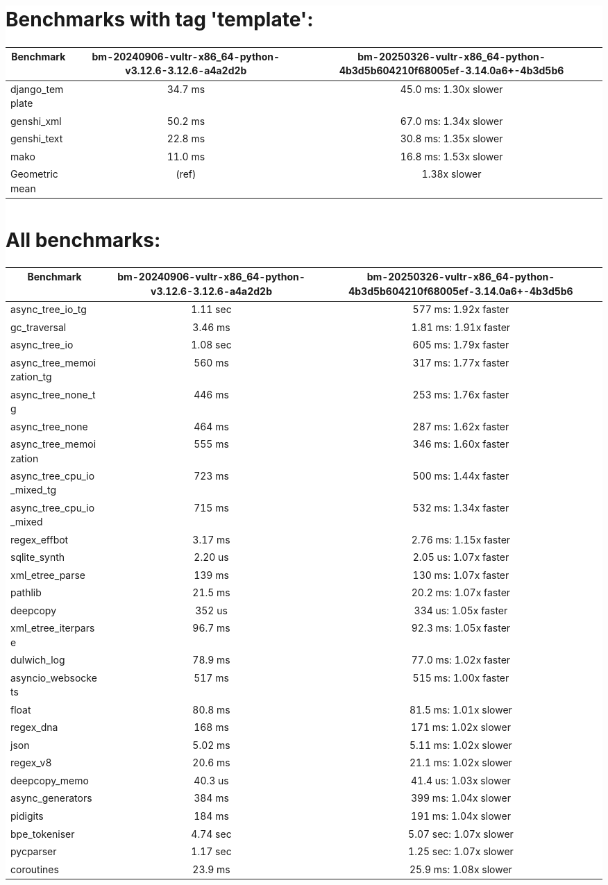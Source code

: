 Benchmarks with tag 'template':
===============================

| Benchmark       | bm-20240906-vultr-x86_64-python-v3.12.6-3.12.6-a4a2d2b | bm-20250326-vultr-x86_64-python-4b3d5b604210f68005ef-3.14.0a6+-4b3d5b6 |
|-----------------|:------------------------------------------------------:|:----------------------------------------------------------------------:|
| django_template | 34.7 ms                                                | 45.0 ms: 1.30x slower                                                  |
| genshi_xml      | 50.2 ms                                                | 67.0 ms: 1.34x slower                                                  |
| genshi_text     | 22.8 ms                                                | 30.8 ms: 1.35x slower                                                  |
| mako            | 11.0 ms                                                | 16.8 ms: 1.53x slower                                                  |
| Geometric mean  | (ref)                                                  | 1.38x slower                                                           |

All benchmarks:
===============

| Benchmark                  | bm-20240906-vultr-x86_64-python-v3.12.6-3.12.6-a4a2d2b | bm-20250326-vultr-x86_64-python-4b3d5b604210f68005ef-3.14.0a6+-4b3d5b6 |
|----------------------------|:------------------------------------------------------:|:----------------------------------------------------------------------:|
| async_tree_io_tg           | 1.11 sec                                               | 577 ms: 1.92x faster                                                   |
| gc_traversal               | 3.46 ms                                                | 1.81 ms: 1.91x faster                                                  |
| async_tree_io              | 1.08 sec                                               | 605 ms: 1.79x faster                                                   |
| async_tree_memoization_tg  | 560 ms                                                 | 317 ms: 1.77x faster                                                   |
| async_tree_none_tg         | 446 ms                                                 | 253 ms: 1.76x faster                                                   |
| async_tree_none            | 464 ms                                                 | 287 ms: 1.62x faster                                                   |
| async_tree_memoization     | 555 ms                                                 | 346 ms: 1.60x faster                                                   |
| async_tree_cpu_io_mixed_tg | 723 ms                                                 | 500 ms: 1.44x faster                                                   |
| async_tree_cpu_io_mixed    | 715 ms                                                 | 532 ms: 1.34x faster                                                   |
| regex_effbot               | 3.17 ms                                                | 2.76 ms: 1.15x faster                                                  |
| sqlite_synth               | 2.20 us                                                | 2.05 us: 1.07x faster                                                  |
| xml_etree_parse            | 139 ms                                                 | 130 ms: 1.07x faster                                                   |
| pathlib                    | 21.5 ms                                                | 20.2 ms: 1.07x faster                                                  |
| deepcopy                   | 352 us                                                 | 334 us: 1.05x faster                                                   |
| xml_etree_iterparse        | 96.7 ms                                                | 92.3 ms: 1.05x faster                                                  |
| dulwich_log                | 78.9 ms                                                | 77.0 ms: 1.02x faster                                                  |
| asyncio_websockets         | 517 ms                                                 | 515 ms: 1.00x faster                                                   |
| float                      | 80.8 ms                                                | 81.5 ms: 1.01x slower                                                  |
| regex_dna                  | 168 ms                                                 | 171 ms: 1.02x slower                                                   |
| json                       | 5.02 ms                                                | 5.11 ms: 1.02x slower                                                  |
| regex_v8                   | 20.6 ms                                                | 21.1 ms: 1.02x slower                                                  |
| deepcopy_memo              | 40.3 us                                                | 41.4 us: 1.03x slower                                                  |
| async_generators           | 384 ms                                                 | 399 ms: 1.04x slower                                                   |
| pidigits                   | 184 ms                                                 | 191 ms: 1.04x slower                                                   |
| bpe_tokeniser              | 4.74 sec                                               | 5.07 sec: 1.07x slower                                                 |
| pycparser                  | 1.17 sec                                               | 1.25 sec: 1.07x slower                                                 |
| coroutines                 | 23.9 ms                                                | 25.9 ms: 1.08x slower                                                  |